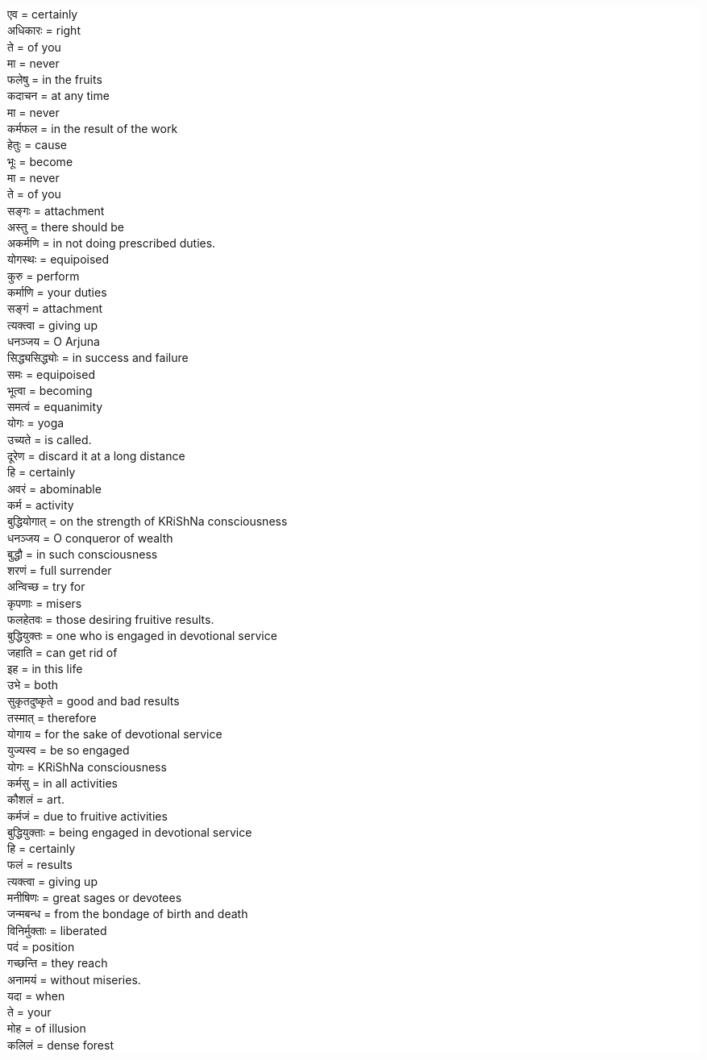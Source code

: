  एव  = certainly  
 अधिकारः  = right  
 ते  = of you  
 मा  = never  
 फलेषु  = in the fruits  
 कदाचन  = at any time  
 मा  = never  
 कर्मफल  = in the result of the work  
 हेतुः  = cause  
 भूः  = become  
 मा  = never  
 ते  = of you  
 सङ्गः  = attachment  
 अस्तु  = there should be  
 अकर्मणि  = in not doing prescribed duties.  
 योगस्थः  = equipoised  
 कुरु  = perform  
 कर्माणि  = your duties  
 सङ्गं  = attachment  
 त्यक्त्वा  = giving up  
 धनञ्जय  = O Arjuna  
 सिद्ध्यसिद्ध्योः  = in success and failure  
 समः  = equipoised  
 भूत्वा  = becoming  
 समत्वं  = equanimity  
 योगः  = yoga  
 उच्यते  = is called.  
 दूरेण  = discard it at a long distance  
 हि  = certainly  
 अवरं  = abominable  
 कर्म  = activity  
 बुद्धियोगात्  = on the strength of KRiShNa consciousness  
 धनञ्जय  = O conqueror of wealth  
 बुद्धौ  = in such consciousness  
 शरणं  = full surrender  
 अन्विच्छ  = try for  
 कृपणाः  = misers  
 फलहेतवः  = those desiring fruitive results.  
 बुद्धियुक्तः  = one who is engaged in devotional service  
 जहाति  = can get rid of  
 इह  = in this life  
 उभे  = both  
 सुकृतदुष्कृते  = good and bad results  
 तस्मात्  = therefore  
 योगाय  = for the sake of devotional service  
 युज्यस्व  = be so engaged  
 योगः  = KRiShNa consciousness  
 कर्मसु  = in all activities  
 कौशलं  = art.  
 कर्मजं  = due to fruitive activities  
 बुद्धियुक्ताः  = being engaged in devotional service  
 हि  = certainly  
 फलं  = results  
 त्यक्त्वा  = giving up  
 मनीषिणः  = great sages or devotees  
 जन्मबन्ध  = from the bondage of birth and death  
 विनिर्मुक्ताः  = liberated  
 पदं  = position  
 गच्छन्ति  = they reach  
 अनामयं  = without miseries.  
 यदा  = when  
 ते  = your  
 मोह  = of illusion  
 कलिलं  = dense forest  